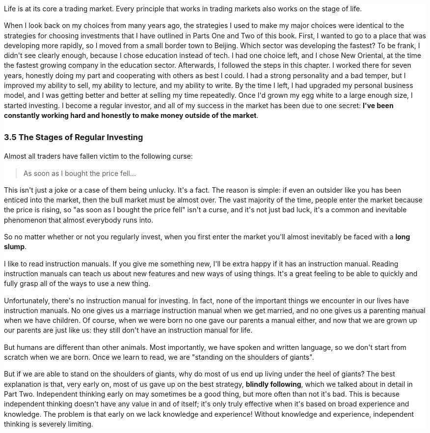 Life is at its core a trading market. Every principle that works in trading markets also works on the stage of life.

When I look back on my choices from many years ago, the strategies I used to make my major choices were identical to the strategies for choosing investments that I have outlined in Parts One and Two of this book. First, I wanted to go to a place that was developing more rapidly, so I moved from a small border town to Beijing. Which sector was developing the fastest? To be frank, I didn't see clearly enough, because I chose education instead of tech. I had one choice left, and I chose New Oriental, at the time the fastest growing company in the education sector. Afterwards, I followed the steps in this chapter. I worked there for seven years, honestly doing my part and cooperating with others as best I could. I had a strong personality and a bad temper, but I improved my ability to sell, my ability to lecture, and my ability to write. By the time I left, I had upgraded my personal business model, and I was getting better and better at selling my time repeatedly. Once I'd grown my egg white to a large enough size, I started investing. I become a regular investor, and all of my success in the market has been due to one secret: **I've been constantly working hard and honestly to make money outside of the market**.

### 3.5 The Stages of Regular Investing

Almost all traders have fallen victim to the following curse:

>As soon as I bought the price fell...

This isn't just a joke or a case of them being unlucky. It's a fact. The reason is simple: if even an outsider like you has been enticed into the market, then the bull market must be almost over. The vast majority of the time, people enter the market because the price is rising, so "as soon as I bought the price fell" isn't a curse, and it's not just bad luck, it's a common and inevitable phenomenon that almost everybody runs into.

So no matter whether or not you regularly invest, when you first enter the market you'll almost inevitably be faced with a **long slump**. 

I like to read instruction manuals. If you give me something new, I'll be extra happy if it has an instruction manual. Reading instruction manuals can teach us about new features and new ways of using things. It's a great feeling to be able to quickly and fully grasp all of the ways to use a new thing.

Unfortunately, there's no instruction manual for investing. In fact, none of the important things we encounter in our lives have instruction manuals. No one gives us a marriage instruction manual when we get married, and no one gives us a parenting manual when we have children. Of course, when we were born no one gave our parents a manual either, and now that we are grown up our parents are just like us: they still don't have an instruction manual for life.

But humans are different than other animals. Most importantly, we have spoken and written language, so we don't start from scratch when we are born. Once we learn to read, we are "standing on the shoulders of giants".

But if we are able to stand on the shoulders of giants, why do most of us end up living under the heel of giants? The best explanation is that, very early on, most of us gave up on the best strategy, **blindly following**, which we talked about in detail in Part Two. Independent thinking early on may sometimes be a good thing, but more often than not it's bad. This is because independent thinking doesn't have any value in and of itself; it's only truly effective when it's based on broad experience and knowledge. The problem is that early on we lack knowledge and experience! Without knowledge and experience, independent thinking is severely limiting.
